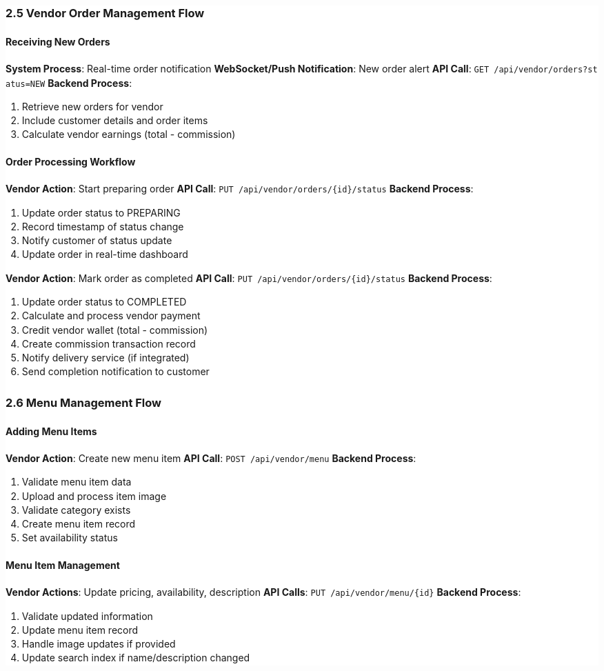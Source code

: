 ### 2.5 Vendor Order Management Flow

#### Receiving New Orders
**System Process**: Real-time order notification
**WebSocket/Push Notification**: New order alert
**API Call**: `GET /api/vendor/orders?status=NEW`
**Backend Process**:
1. Retrieve new orders for vendor
2. Include customer details and order items
3. Calculate vendor earnings (total - commission)

#### Order Processing Workflow
**Vendor Action**: Start preparing order
**API Call**: `PUT /api/vendor/orders/{id}/status`
**Backend Process**:
1. Update order status to PREPARING
2. Record timestamp of status change
3. Notify customer of status update
4. Update order in real-time dashboard

**Vendor Action**: Mark order as completed
**API Call**: `PUT /api/vendor/orders/{id}/status`
**Backend Process**:
1. Update order status to COMPLETED
2. Calculate and process vendor payment
3. Credit vendor wallet (total - commission)
4. Create commission transaction record
5. Notify delivery service (if integrated)
6. Send completion notification to customer

### 2.6 Menu Management Flow

#### Adding Menu Items
**Vendor Action**: Create new menu item
**API Call**: `POST /api/vendor/menu`
**Backend Process**:
1. Validate menu item data
2. Upload and process item image
3. Validate category exists
4. Create menu item record
5. Set availability status

#### Menu Item Management
**Vendor Actions**: Update pricing, availability, description
**API Calls**: `PUT /api/vendor/menu/{id}`
**Backend Process**:
1. Validate updated information
2. Update menu item record
3. Handle image updates if provided
4. Update search index if name/description changed
